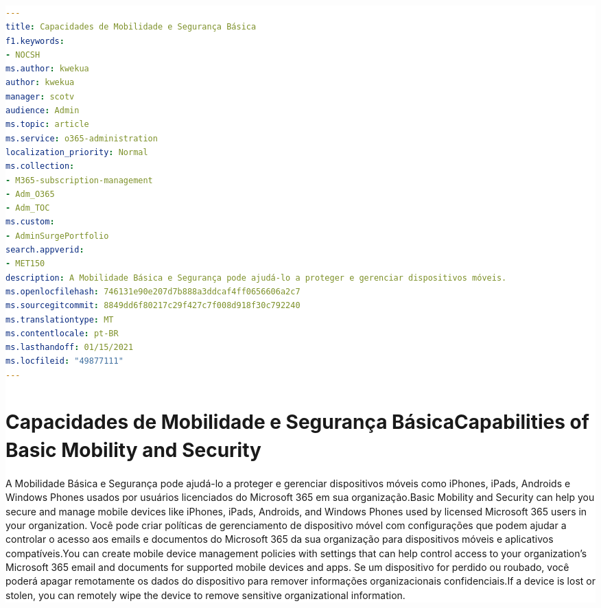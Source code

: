 ```yaml
---
title: Capacidades de Mobilidade e Segurança Básica
f1.keywords:
- NOCSH
ms.author: kwekua
author: kwekua
manager: scotv
audience: Admin
ms.topic: article
ms.service: o365-administration
localization_priority: Normal
ms.collection:
- M365-subscription-management
- Adm_O365
- Adm_TOC
ms.custom:
- AdminSurgePortfolio
search.appverid:
- MET150
description: A Mobilidade Básica e Segurança pode ajudá-lo a proteger e gerenciar dispositivos móveis.
ms.openlocfilehash: 746131e90e207d7b888a3ddcaf4ff0656606a2c7
ms.sourcegitcommit: 8849dd6f80217c29f427c7f008d918f30c792240
ms.translationtype: MT
ms.contentlocale: pt-BR
ms.lasthandoff: 01/15/2021
ms.locfileid: "49877111"
---
```

# <a name="capabilities-of-basic-mobility-and-security"></a><span data-ttu-id="f5fb2-103">Capacidades de Mobilidade e Segurança Básica</span><span class="sxs-lookup"><span data-stu-id="f5fb2-103">Capabilities of Basic Mobility and Security</span></span>

<span data-ttu-id="f5fb2-104">A Mobilidade Básica e Segurança pode ajudá-lo a proteger e gerenciar dispositivos móveis como iPhones, iPads, Androids e Windows Phones usados por usuários licenciados do Microsoft 365 em sua organização.</span><span class="sxs-lookup"><span data-stu-id="f5fb2-104">Basic Mobility and Security can help you secure and manage mobile devices like iPhones, iPads, Androids, and Windows Phones used by licensed Microsoft 365 users in your organization.</span></span> <span data-ttu-id="f5fb2-105">Você pode criar políticas de gerenciamento de dispositivo móvel com configurações que podem ajudar a controlar o acesso aos emails e documentos do Microsoft 365 da sua organização para dispositivos móveis e aplicativos compatíveis.</span><span class="sxs-lookup"><span data-stu-id="f5fb2-105">You can create mobile device management policies with settings that can help control access to your organization’s Microsoft 365 email and documents for supported mobile devices and apps.</span></span> <span data-ttu-id="f5fb2-106">Se um dispositivo for perdido ou roubado, você poderá apagar remotamente os dados do dispositivo para remover informações organizacionais confidenciais.</span><span class="sxs-lookup"><span data-stu-id="f5fb2-106">If a device is lost or stolen, you can remotely wipe the device to remove sensitive organizational information.</span></span>
